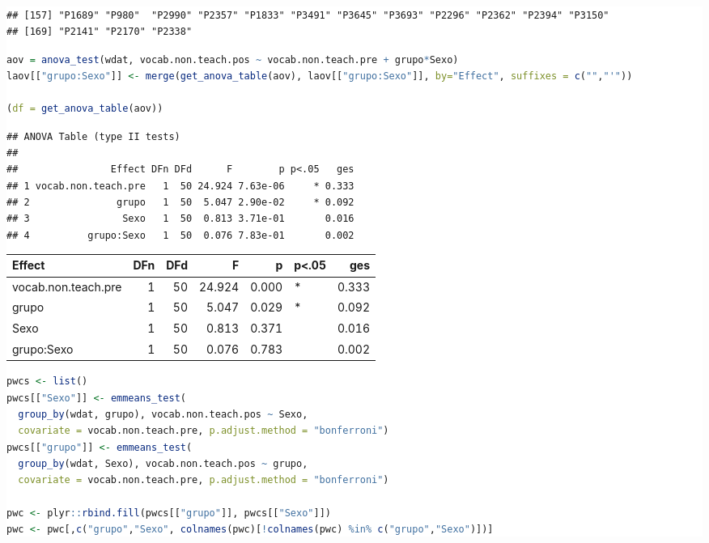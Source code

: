     ## [157] "P1689" "P980"  "P2990" "P2357" "P1833" "P3491" "P3645" "P3693" "P2296" "P2362" "P2394" "P3150"
    ## [169] "P2141" "P2170" "P2338"

``` r
aov = anova_test(wdat, vocab.non.teach.pos ~ vocab.non.teach.pre + grupo*Sexo)
laov[["grupo:Sexo"]] <- merge(get_anova_table(aov), laov[["grupo:Sexo"]], by="Effect", suffixes = c("","'"))

(df = get_anova_table(aov))
```

    ## ANOVA Table (type II tests)
    ## 
    ##                Effect DFn DFd      F        p p<.05   ges
    ## 1 vocab.non.teach.pre   1  50 24.924 7.63e-06     * 0.333
    ## 2               grupo   1  50  5.047 2.90e-02     * 0.092
    ## 3                Sexo   1  50  0.813 3.71e-01       0.016
    ## 4          grupo:Sexo   1  50  0.076 7.83e-01       0.002

| Effect              | DFn | DFd |      F |     p | p\<.05 |   ges |
|:--------------------|----:|----:|-------:|------:|:-------|------:|
| vocab.non.teach.pre |   1 |  50 | 24.924 | 0.000 | \*     | 0.333 |
| grupo               |   1 |  50 |  5.047 | 0.029 | \*     | 0.092 |
| Sexo                |   1 |  50 |  0.813 | 0.371 |        | 0.016 |
| grupo:Sexo          |   1 |  50 |  0.076 | 0.783 |        | 0.002 |

``` r
pwcs <- list()
pwcs[["Sexo"]] <- emmeans_test(
  group_by(wdat, grupo), vocab.non.teach.pos ~ Sexo,
  covariate = vocab.non.teach.pre, p.adjust.method = "bonferroni")
pwcs[["grupo"]] <- emmeans_test(
  group_by(wdat, Sexo), vocab.non.teach.pos ~ grupo,
  covariate = vocab.non.teach.pre, p.adjust.method = "bonferroni")

pwc <- plyr::rbind.fill(pwcs[["grupo"]], pwcs[["Sexo"]])
pwc <- pwc[,c("grupo","Sexo", colnames(pwc)[!colnames(pwc) %in% c("grupo","Sexo")])]
```
